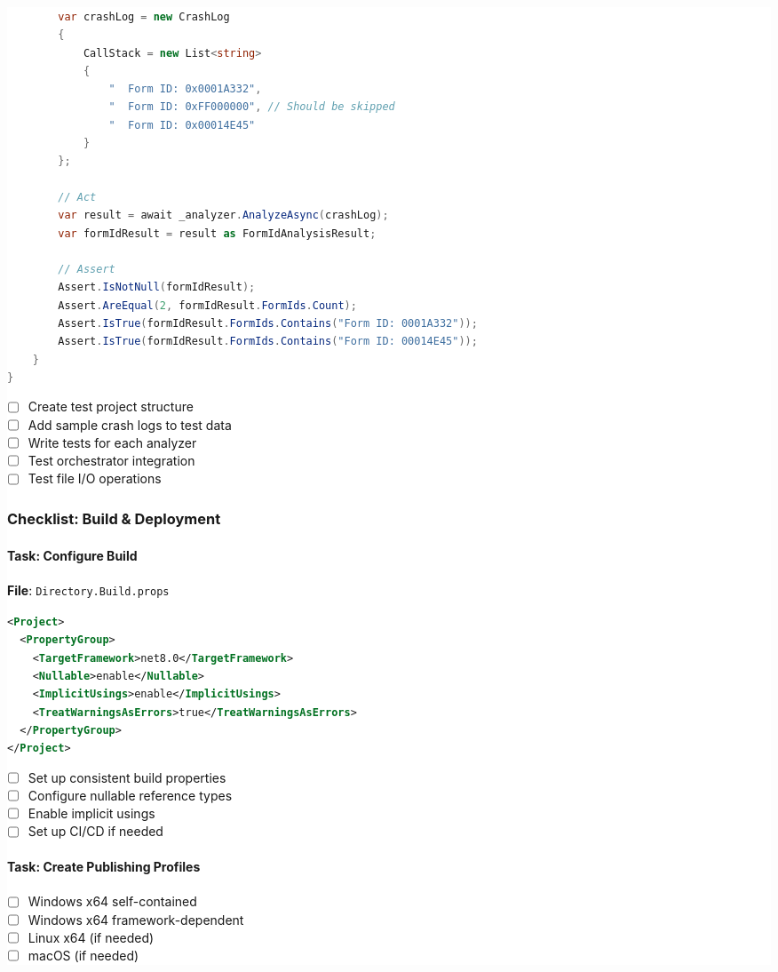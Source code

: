 ```csharp
        var crashLog = new CrashLog
        {
            CallStack = new List<string>
            {
                "  Form ID: 0x0001A332",
                "  Form ID: 0xFF000000", // Should be skipped
                "  Form ID: 0x00014E45"
            }
        };
        
        // Act
        var result = await _analyzer.AnalyzeAsync(crashLog);
        var formIdResult = result as FormIdAnalysisResult;
        
        // Assert
        Assert.IsNotNull(formIdResult);
        Assert.AreEqual(2, formIdResult.FormIds.Count);
        Assert.IsTrue(formIdResult.FormIds.Contains("Form ID: 0001A332"));
        Assert.IsTrue(formIdResult.FormIds.Contains("Form ID: 00014E45"));
    }
}
```
- [ ] Create test project structure
- [ ] Add sample crash logs to test data
- [ ] Write tests for each analyzer
- [ ] Test orchestrator integration
- [ ] Test file I/O operations

### Checklist: Build & Deployment

#### Task: Configure Build
**File**: `Directory.Build.props`
```xml
<Project>
  <PropertyGroup>
    <TargetFramework>net8.0</TargetFramework>
    <Nullable>enable</Nullable>
    <ImplicitUsings>enable</ImplicitUsings>
    <TreatWarningsAsErrors>true</TreatWarningsAsErrors>
  </PropertyGroup>
</Project>
```
- [ ] Set up consistent build properties
- [ ] Configure nullable reference types
- [ ] Enable implicit usings
- [ ] Set up CI/CD if needed

#### Task: Create Publishing Profiles
- [ ] Windows x64 self-contained
- [ ] Windows x64 framework-dependent
- [ ] Linux x64 (if needed)
- [ ] macOS (if needed)
